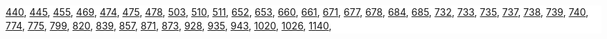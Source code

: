 [440](https://github.com/code-423n4/2024-05-olas/blob/3ce502ec8b475885b90668e617f3983cea3ae29f/./tokenomics/contracts/Tokenomics.sol#L440-L440), [445](https://github.com/code-423n4/2024-05-olas/blob/3ce502ec8b475885b90668e617f3983cea3ae29f/./tokenomics/contracts/Tokenomics.sol#L445-L445), [455](https://github.com/code-423n4/2024-05-olas/blob/3ce502ec8b475885b90668e617f3983cea3ae29f/./tokenomics/contracts/Tokenomics.sol#L455-L455), [469](https://github.com/code-423n4/2024-05-olas/blob/3ce502ec8b475885b90668e617f3983cea3ae29f/./tokenomics/contracts/Tokenomics.sol#L469-L469), [474](https://github.com/code-423n4/2024-05-olas/blob/3ce502ec8b475885b90668e617f3983cea3ae29f/./tokenomics/contracts/Tokenomics.sol#L474-L474), [475](https://github.com/code-423n4/2024-05-olas/blob/3ce502ec8b475885b90668e617f3983cea3ae29f/./tokenomics/contracts/Tokenomics.sol#L475-L475), [478](https://github.com/code-423n4/2024-05-olas/blob/3ce502ec8b475885b90668e617f3983cea3ae29f/./tokenomics/contracts/Tokenomics.sol#L478-L478), [503](https://github.com/code-423n4/2024-05-olas/blob/3ce502ec8b475885b90668e617f3983cea3ae29f/./tokenomics/contracts/Tokenomics.sol#L503-L503), [510](https://github.com/code-423n4/2024-05-olas/blob/3ce502ec8b475885b90668e617f3983cea3ae29f/./tokenomics/contracts/Tokenomics.sol#L510-L510), [511](https://github.com/code-423n4/2024-05-olas/blob/3ce502ec8b475885b90668e617f3983cea3ae29f/./tokenomics/contracts/Tokenomics.sol#L511-L511), [652](https://github.com/code-423n4/2024-05-olas/blob/3ce502ec8b475885b90668e617f3983cea3ae29f/./tokenomics/contracts/Tokenomics.sol#L652-L652), [653](https://github.com/code-423n4/2024-05-olas/blob/3ce502ec8b475885b90668e617f3983cea3ae29f/./tokenomics/contracts/Tokenomics.sol#L653-L653), [660](https://github.com/code-423n4/2024-05-olas/blob/3ce502ec8b475885b90668e617f3983cea3ae29f/./tokenomics/contracts/Tokenomics.sol#L660-L660), [661](https://github.com/code-423n4/2024-05-olas/blob/3ce502ec8b475885b90668e617f3983cea3ae29f/./tokenomics/contracts/Tokenomics.sol#L661-L661), [671](https://github.com/code-423n4/2024-05-olas/blob/3ce502ec8b475885b90668e617f3983cea3ae29f/./tokenomics/contracts/Tokenomics.sol#L671-L671), [677](https://github.com/code-423n4/2024-05-olas/blob/3ce502ec8b475885b90668e617f3983cea3ae29f/./tokenomics/contracts/Tokenomics.sol#L677-L677), [678](https://github.com/code-423n4/2024-05-olas/blob/3ce502ec8b475885b90668e617f3983cea3ae29f/./tokenomics/contracts/Tokenomics.sol#L678-L678), [684](https://github.com/code-423n4/2024-05-olas/blob/3ce502ec8b475885b90668e617f3983cea3ae29f/./tokenomics/contracts/Tokenomics.sol#L684-L684), [685](https://github.com/code-423n4/2024-05-olas/blob/3ce502ec8b475885b90668e617f3983cea3ae29f/./tokenomics/contracts/Tokenomics.sol#L685-L685), [732](https://github.com/code-423n4/2024-05-olas/blob/3ce502ec8b475885b90668e617f3983cea3ae29f/./tokenomics/contracts/Tokenomics.sol#L732-L732), [733](https://github.com/code-423n4/2024-05-olas/blob/3ce502ec8b475885b90668e617f3983cea3ae29f/./tokenomics/contracts/Tokenomics.sol#L733-L733), [735](https://github.com/code-423n4/2024-05-olas/blob/3ce502ec8b475885b90668e617f3983cea3ae29f/./tokenomics/contracts/Tokenomics.sol#L735-L735), [737](https://github.com/code-423n4/2024-05-olas/blob/3ce502ec8b475885b90668e617f3983cea3ae29f/./tokenomics/contracts/Tokenomics.sol#L737-L737), [738](https://github.com/code-423n4/2024-05-olas/blob/3ce502ec8b475885b90668e617f3983cea3ae29f/./tokenomics/contracts/Tokenomics.sol#L738-L738), [739](https://github.com/code-423n4/2024-05-olas/blob/3ce502ec8b475885b90668e617f3983cea3ae29f/./tokenomics/contracts/Tokenomics.sol#L739-L739), [740](https://github.com/code-423n4/2024-05-olas/blob/3ce502ec8b475885b90668e617f3983cea3ae29f/./tokenomics/contracts/Tokenomics.sol#L740-L740), [774](https://github.com/code-423n4/2024-05-olas/blob/3ce502ec8b475885b90668e617f3983cea3ae29f/./tokenomics/contracts/Tokenomics.sol#L774-L774), [775](https://github.com/code-423n4/2024-05-olas/blob/3ce502ec8b475885b90668e617f3983cea3ae29f/./tokenomics/contracts/Tokenomics.sol#L775-L775), [799](https://github.com/code-423n4/2024-05-olas/blob/3ce502ec8b475885b90668e617f3983cea3ae29f/./tokenomics/contracts/Tokenomics.sol#L799-L799), [820](https://github.com/code-423n4/2024-05-olas/blob/3ce502ec8b475885b90668e617f3983cea3ae29f/./tokenomics/contracts/Tokenomics.sol#L820-L820), [839](https://github.com/code-423n4/2024-05-olas/blob/3ce502ec8b475885b90668e617f3983cea3ae29f/./tokenomics/contracts/Tokenomics.sol#L839-L839), [857](https://github.com/code-423n4/2024-05-olas/blob/3ce502ec8b475885b90668e617f3983cea3ae29f/./tokenomics/contracts/Tokenomics.sol#L857-L857), [871](https://github.com/code-423n4/2024-05-olas/blob/3ce502ec8b475885b90668e617f3983cea3ae29f/./tokenomics/contracts/Tokenomics.sol#L871-L871), [873](https://github.com/code-423n4/2024-05-olas/blob/3ce502ec8b475885b90668e617f3983cea3ae29f/./tokenomics/contracts/Tokenomics.sol#L873-L873), [928](https://github.com/code-423n4/2024-05-olas/blob/3ce502ec8b475885b90668e617f3983cea3ae29f/./tokenomics/contracts/Tokenomics.sol#L928-L928), [935](https://github.com/code-423n4/2024-05-olas/blob/3ce502ec8b475885b90668e617f3983cea3ae29f/./tokenomics/contracts/Tokenomics.sol#L935-L935), [943](https://github.com/code-423n4/2024-05-olas/blob/3ce502ec8b475885b90668e617f3983cea3ae29f/./tokenomics/contracts/Tokenomics.sol#L943-L943), [1020](https://github.com/code-423n4/2024-05-olas/blob/3ce502ec8b475885b90668e617f3983cea3ae29f/./tokenomics/contracts/Tokenomics.sol#L1020-L1020), [1026](https://github.com/code-423n4/2024-05-olas/blob/3ce502ec8b475885b90668e617f3983cea3ae29f/./tokenomics/contracts/Tokenomics.sol#L1026-L1026), [1140](https://github.com/code-423n4/2024-05-olas/blob/3ce502ec8b475885b90668e617f3983cea3ae29f/./tokenomics/contracts/Tokenomics.sol#L1140-L1140),